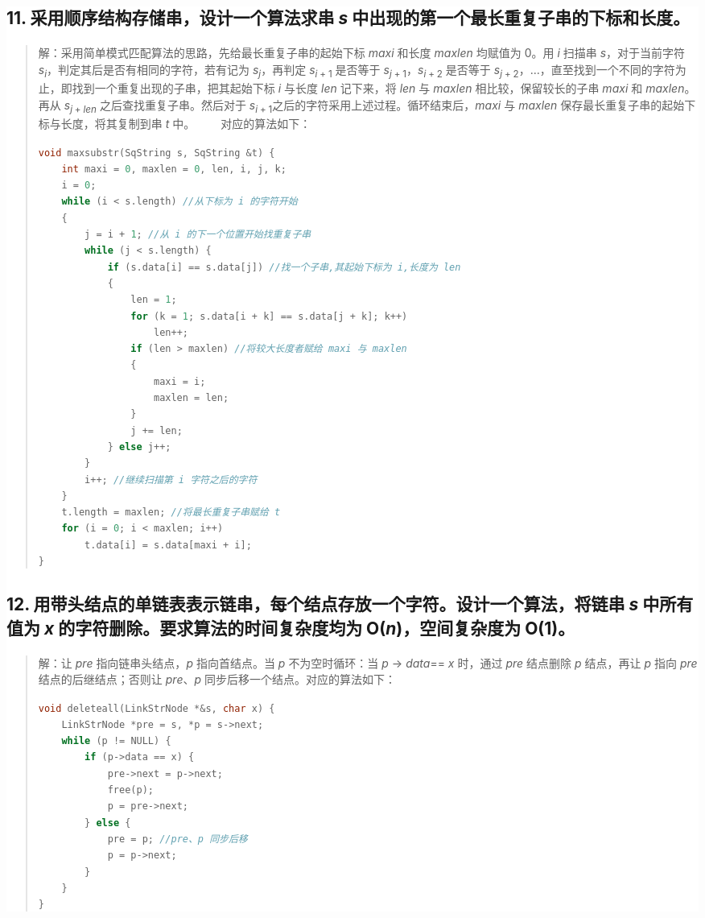 ## 11. 采用顺序结构存储串，设计一个算法求串 $s$ 中出现的第一个最长重复子串的下标和长度。
> 解：采用简单模式匹配算法的思路，先给最长重复子串的起始下标 $maxi$ 和长度 $maxlen$ 均赋值为 0。用 $i$ 扫描串 $s$，对于当前字符 $s_{i}$，判定其后是否有相同的字符，若有记为 $s_{j}$，再判定 $s_{i+1}$ 是否等于 $s_{j+1}$，$s_{i+2}$ 是否等于 $s_{j+2}$，…，直至找到一个不同的字符为止，即找到一个重复出现的子串，把其起始下标 $i$ 与长度 $len$ 记下来，将 $len$ 与 $maxlen$ 相比较，保留较长的子串 $maxi$ 和 $maxlen$。再从 $s_{j+len}$ 之后查找重复子串。然后对于 $s_{i+1}$之后的字符采用上述过程。循环结束后，$maxi$ 与 $maxlen$ 保存最长重复子串的起始下标与长度，将其复制到串 $t$ 中。
&emsp;&emsp;对应的算法如下：
> ```c
> void maxsubstr(SqString s, SqString &t) {
>     int maxi = 0, maxlen = 0, len, i, j, k;
>     i = 0;
>     while (i < s.length) //从下标为 i 的字符开始
>     {
>         j = i + 1; //从 i 的下一个位置开始找重复子串
>         while (j < s.length) {
>             if (s.data[i] == s.data[j]) //找一个子串,其起始下标为 i,长度为 len
>             {
>                 len = 1;
>                 for (k = 1; s.data[i + k] == s.data[j + k]; k++)
>                     len++;
>                 if (len > maxlen) //将较大长度者赋给 maxi 与 maxlen
>                 {
>                     maxi = i;
>                     maxlen = len;
>                 }
>                 j += len;
>             } else j++;
>         }
>         i++; //继续扫描第 i 字符之后的字符
>     }
>     t.length = maxlen; //将最长重复子串赋给 t
>     for (i = 0; i < maxlen; i++)
>         t.data[i] = s.data[maxi + i];
> }
> ```

## 12. 用带头结点的单链表表示链串，每个结点存放一个字符。设计一个算法，将链串 $s$ 中所有值为 $x$ 的字符删除。要求算法的时间复杂度均为 O($n$)，空间复杂度为 O(1)。
> 解：让 $pre$ 指向链串头结点，$p$ 指向首结点。当 $p$ 不为空时循环：当 $p$ -> $data$== $x$ 时，通过 $pre$ 结点删除 $p$ 结点，再让 $p$ 指向 $pre$ 结点的后继结点；否则让 $pre$、$p$ 同步后移一个结点。对应的算法如下：
> ```c
> void deleteall(LinkStrNode *&s, char x) {
>     LinkStrNode *pre = s, *p = s->next;
>     while (p != NULL) {
>         if (p->data == x) {
>             pre->next = p->next;
>             free(p);
>             p = pre->next;
>         } else {
>             pre = p; //pre、p 同步后移
>             p = p->next;
>         }
>     }
> }
> ```
